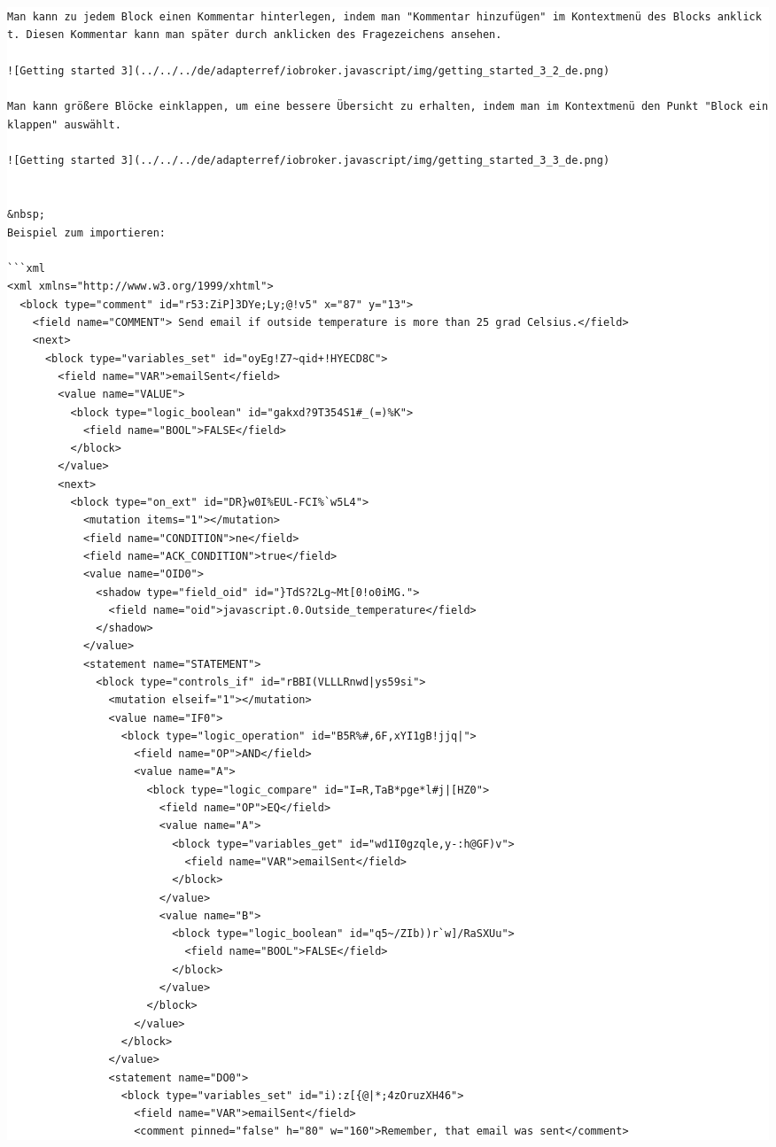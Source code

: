 ```
Man kann zu jedem Block einen Kommentar hinterlegen, indem man "Kommentar hinzufügen" im Kontextmenü des Blocks anklickt. Diesen Kommentar kann man später durch anklicken des Fragezeichens ansehen.

![Getting started 3](../../../de/adapterref/iobroker.javascript/img/getting_started_3_2_de.png)

Man kann größere Blöcke einklappen, um eine bessere Übersicht zu erhalten, indem man im Kontextmenü den Punkt "Block einklappen" auswählt.

![Getting started 3](../../../de/adapterref/iobroker.javascript/img/getting_started_3_3_de.png)


&nbsp;
Beispiel zum importieren:

```xml
<xml xmlns="http://www.w3.org/1999/xhtml">
  <block type="comment" id="r53:ZiP]3DYe;Ly;@!v5" x="87" y="13">
    <field name="COMMENT"> Send email if outside temperature is more than 25 grad Celsius.</field>
    <next>
      <block type="variables_set" id="oyEg!Z7~qid+!HYECD8C">
        <field name="VAR">emailSent</field>
        <value name="VALUE">
          <block type="logic_boolean" id="gakxd?9T354S1#_(=)%K">
            <field name="BOOL">FALSE</field>
          </block>
        </value>
        <next>
          <block type="on_ext" id="DR}w0I%EUL-FCI%`w5L4">
            <mutation items="1"></mutation>
            <field name="CONDITION">ne</field>
            <field name="ACK_CONDITION">true</field>
            <value name="OID0">
              <shadow type="field_oid" id="}TdS?2Lg~Mt[0!o0iMG.">
                <field name="oid">javascript.0.Outside_temperature</field>
              </shadow>
            </value>
            <statement name="STATEMENT">
              <block type="controls_if" id="rBBI(VLLLRnwd|ys59si">
                <mutation elseif="1"></mutation>
                <value name="IF0">
                  <block type="logic_operation" id="B5R%#,6F,xYI1gB!jjq|">
                    <field name="OP">AND</field>
                    <value name="A">
                      <block type="logic_compare" id="I=R,TaB*pge*l#j|[HZ0">
                        <field name="OP">EQ</field>
                        <value name="A">
                          <block type="variables_get" id="wd1I0gzqle,y-:h@GF)v">
                            <field name="VAR">emailSent</field>
                          </block>
                        </value>
                        <value name="B">
                          <block type="logic_boolean" id="q5~/ZIb))r`w]/RaSXUu">
                            <field name="BOOL">FALSE</field>
                          </block>
                        </value>
                      </block>
                    </value>
                  </block>
                </value>
                <statement name="DO0">
                  <block type="variables_set" id="i):z[{@|*;4zOruzXH46">
                    <field name="VAR">emailSent</field>
                    <comment pinned="false" h="80" w="160">Remember, that email was sent</comment>
```